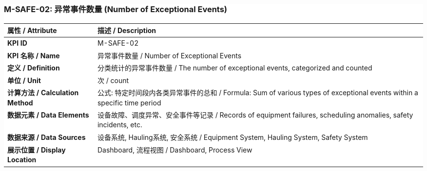 ### M-SAFE-02: 异常事件数量 (Number of Exceptional Events)
| 属性 / Attribute | 描述 / Description |
| :--- | :--- |
| **KPI ID** | M-SAFE-02 |
| **KPI 名称 / Name** | 异常事件数量 / Number of Exceptional Events |
| **定义 / Definition** | 分类统计的异常事件数量 / The number of exceptional events, categorized and counted |
| **单位 / Unit** | 次 / count |
| **计算方法 / Calculation Method** | 公式: 特定时间段内各类异常事件的总和 / Formula: Sum of various types of exceptional events within a specific time period |
| **数据元素 / Data Elements** | 设备故障、调度异常、安全事件等记录 / Records of equipment failures, scheduling anomalies, safety incidents, etc. |
| **数据来源 / Data Sources** | 设备系统, Hauling系统, 安全系统 / Equipment System, Hauling System, Safety System |
| **展示位置 / Display Location** | Dashboard, 流程视图 / Dashboard, Process View | 